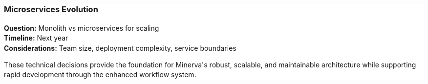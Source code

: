 ### Microservices Evolution
**Question:** Monolith vs microservices for scaling  
**Timeline:** Next year  
**Considerations:** Team size, deployment complexity, service boundaries

These technical decisions provide the foundation for Minerva's robust, scalable, and maintainable architecture while supporting rapid development through the enhanced workflow system.